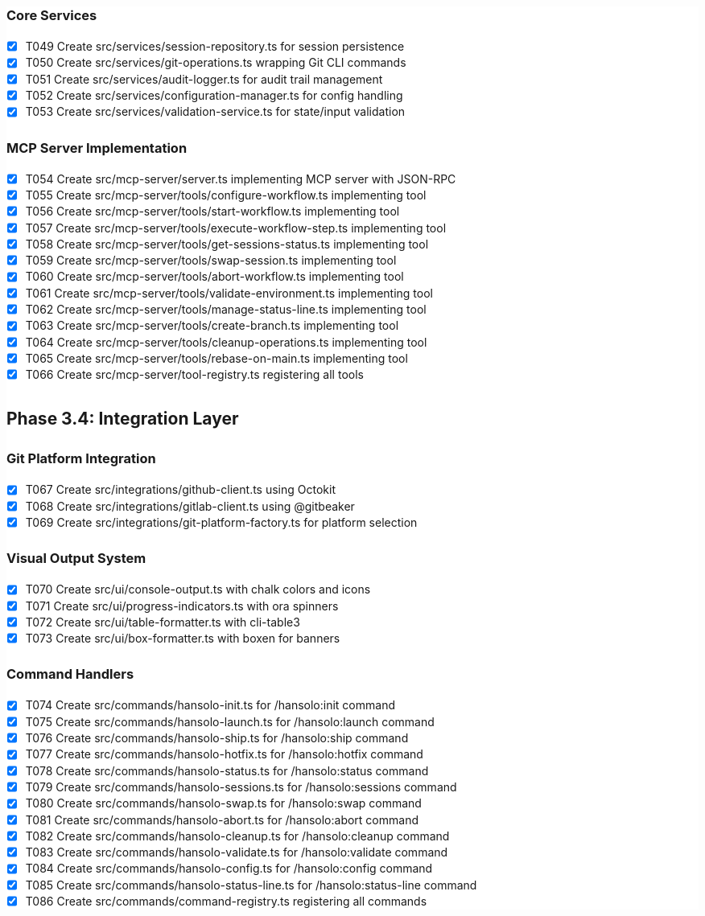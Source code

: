 ### Core Services
- [X] T049 Create src/services/session-repository.ts for session persistence
- [X] T050 Create src/services/git-operations.ts wrapping Git CLI commands
- [X] T051 Create src/services/audit-logger.ts for audit trail management
- [X] T052 Create src/services/configuration-manager.ts for config handling
- [X] T053 Create src/services/validation-service.ts for state/input validation

### MCP Server Implementation
- [X] T054 Create src/mcp-server/server.ts implementing MCP server with JSON-RPC
- [X] T055 Create src/mcp-server/tools/configure-workflow.ts implementing tool
- [X] T056 Create src/mcp-server/tools/start-workflow.ts implementing tool
- [X] T057 Create src/mcp-server/tools/execute-workflow-step.ts implementing tool
- [X] T058 Create src/mcp-server/tools/get-sessions-status.ts implementing tool
- [X] T059 Create src/mcp-server/tools/swap-session.ts implementing tool
- [X] T060 Create src/mcp-server/tools/abort-workflow.ts implementing tool
- [X] T061 Create src/mcp-server/tools/validate-environment.ts implementing tool
- [X] T062 Create src/mcp-server/tools/manage-status-line.ts implementing tool
- [X] T063 Create src/mcp-server/tools/create-branch.ts implementing tool
- [X] T064 Create src/mcp-server/tools/cleanup-operations.ts implementing tool
- [X] T065 Create src/mcp-server/tools/rebase-on-main.ts implementing tool
- [X] T066 Create src/mcp-server/tool-registry.ts registering all tools

## Phase 3.4: Integration Layer

### Git Platform Integration
- [X] T067 Create src/integrations/github-client.ts using Octokit
- [X] T068 Create src/integrations/gitlab-client.ts using @gitbeaker
- [X] T069 Create src/integrations/git-platform-factory.ts for platform selection

### Visual Output System
- [X] T070 Create src/ui/console-output.ts with chalk colors and icons
- [X] T071 Create src/ui/progress-indicators.ts with ora spinners
- [X] T072 Create src/ui/table-formatter.ts with cli-table3
- [X] T073 Create src/ui/box-formatter.ts with boxen for banners

### Command Handlers
- [X] T074 Create src/commands/hansolo-init.ts for /hansolo:init command
- [X] T075 Create src/commands/hansolo-launch.ts for /hansolo:launch command
- [X] T076 Create src/commands/hansolo-ship.ts for /hansolo:ship command
- [X] T077 Create src/commands/hansolo-hotfix.ts for /hansolo:hotfix command
- [X] T078 Create src/commands/hansolo-status.ts for /hansolo:status command
- [X] T079 Create src/commands/hansolo-sessions.ts for /hansolo:sessions command
- [X] T080 Create src/commands/hansolo-swap.ts for /hansolo:swap command
- [X] T081 Create src/commands/hansolo-abort.ts for /hansolo:abort command
- [X] T082 Create src/commands/hansolo-cleanup.ts for /hansolo:cleanup command
- [X] T083 Create src/commands/hansolo-validate.ts for /hansolo:validate command
- [X] T084 Create src/commands/hansolo-config.ts for /hansolo:config command
- [X] T085 Create src/commands/hansolo-status-line.ts for /hansolo:status-line command
- [X] T086 Create src/commands/command-registry.ts registering all commands
